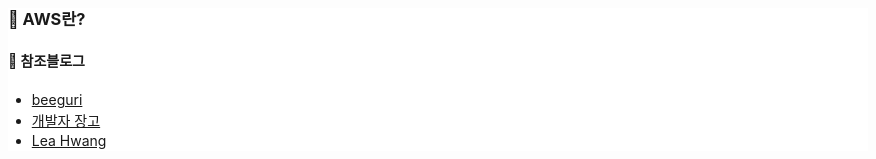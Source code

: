 ### 💜 AWS란?
  
#### 🎈 참조블로그
- [beeguri](https://github.com/beeguriri/Selfstudy_Springboot/wiki/%EB%AA%A8%EB%93%A0-%EA%B0%9C%EB%B0%9C%EC%9E%90%EB%A5%BC-%EC%9C%84%ED%95%9C-HTTP-%EC%9B%B9-%EA%B8%B0%EB%B3%B8-%EC%A7%80%EC%8B%9D)
- [개발자 장고](https://youtu.be/227BmVM2yY0)
- [Lea Hwang](https://lealea.tistory.com/236)
